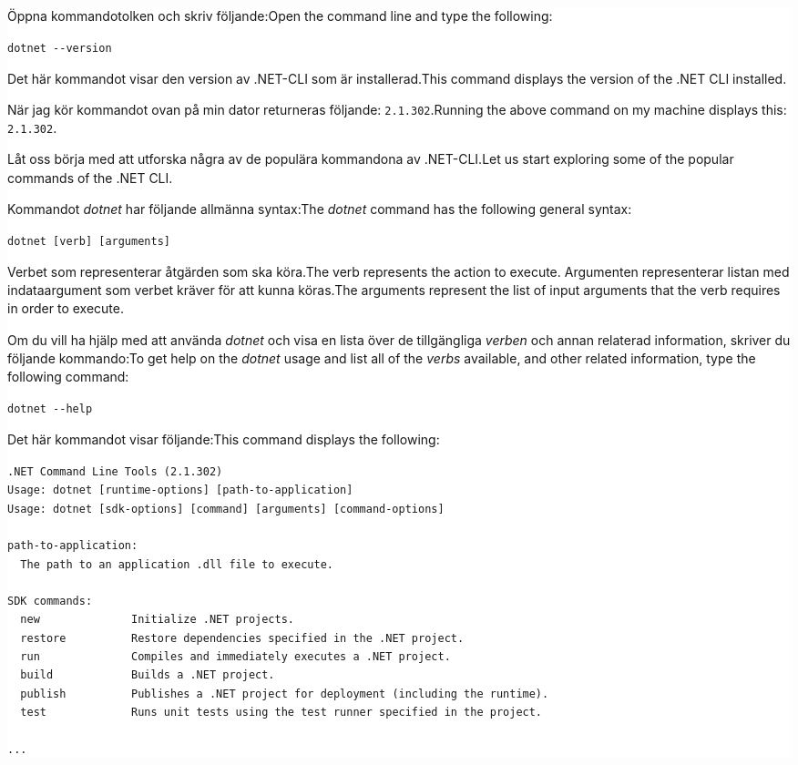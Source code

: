 <span data-ttu-id="de0e4-146">Öppna kommandotolken och skriv följande:</span><span class="sxs-lookup"><span data-stu-id="de0e4-146">Open the command line and type the following:</span></span>

```console
dotnet --version
```

<span data-ttu-id="de0e4-147">Det här kommandot visar den version av .NET-CLI som är installerad.</span><span class="sxs-lookup"><span data-stu-id="de0e4-147">This command displays the version of the .NET CLI installed.</span></span>

<span data-ttu-id="de0e4-148">När jag kör kommandot ovan på min dator returneras följande: `2.1.302`.</span><span class="sxs-lookup"><span data-stu-id="de0e4-148">Running the above command on my machine displays this: `2.1.302`.</span></span>

<span data-ttu-id="de0e4-149">Låt oss börja med att utforska några av de populära kommandona av .NET-CLI.</span><span class="sxs-lookup"><span data-stu-id="de0e4-149">Let us start exploring some of the popular commands of the .NET CLI.</span></span>

<span data-ttu-id="de0e4-150">Kommandot *dotnet* har följande allmänna syntax:</span><span class="sxs-lookup"><span data-stu-id="de0e4-150">The *dotnet* command has the following general syntax:</span></span>

```console
dotnet [verb] [arguments]
```

<span data-ttu-id="de0e4-151">Verbet som representerar åtgärden som ska köra.</span><span class="sxs-lookup"><span data-stu-id="de0e4-151">The verb represents the action to execute.</span></span> <span data-ttu-id="de0e4-152">Argumenten representerar listan med indataargument som verbet kräver för att kunna köras.</span><span class="sxs-lookup"><span data-stu-id="de0e4-152">The arguments represent the list of input arguments that the verb requires in order to execute.</span></span>

<span data-ttu-id="de0e4-153">Om du vill ha hjälp med att använda *dotnet* och visa en lista över de tillgängliga *verben* och annan relaterad information, skriver du följande kommando:</span><span class="sxs-lookup"><span data-stu-id="de0e4-153">To get help on the *dotnet* usage and list all of the *verbs* available, and other related information, type the following command:</span></span>

```console
dotnet --help
```

<span data-ttu-id="de0e4-154">Det här kommandot visar följande:</span><span class="sxs-lookup"><span data-stu-id="de0e4-154">This command displays the following:</span></span>

```console
.NET Command Line Tools (2.1.302)
Usage: dotnet [runtime-options] [path-to-application]
Usage: dotnet [sdk-options] [command] [arguments] [command-options]

path-to-application:
  The path to an application .dll file to execute.

SDK commands:
  new              Initialize .NET projects.
  restore          Restore dependencies specified in the .NET project.
  run              Compiles and immediately executes a .NET project.
  build            Builds a .NET project.
  publish          Publishes a .NET project for deployment (including the runtime).
  test             Runs unit tests using the test runner specified in the project.

...
```
